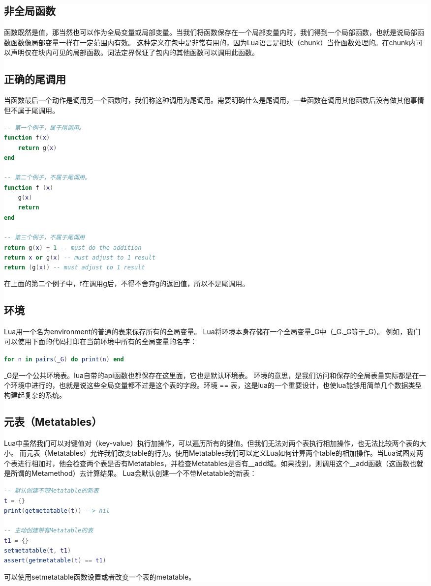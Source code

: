 ## 非全局函数
函数既然是值，那当然也可以作为全局变量或局部变量。当我们将函数保存在一个局部变量内时，我们得到一个局部函数，也就是说局部函数函数像局部变量一样在一定范围内有效。
这种定义在包中是非常有用的，因为Lua语言是把块（chunk）当作函数处理的。在chunk内可以声明仅在块内可见的局部函数。词法定界保证了包内的其他函数可以调用此函数。


## 正确的尾调用
当函数最后一个动作是调用另一个函数时，我们称这种调用为尾调用。需要明确什么是尾调用，一些函数在调用其他函数后没有做其他事情但不属于尾调用。
```lua
-- 第一个例子，属于尾调用。
function f(x) 
    return g(x) 
end

-- 第二个例子，不属于尾调用。
function f (x) 
    g(x)
    return 
end

-- 第三个例子，不属于尾调用
return g(x) + 1 -- must do the addition 
return x or g(x) -- must adjust to 1 result 
return (g(x)) -- must adjust to 1 result 
```
在上面的第二个例子中，f在调用g后，不得不舍弃g的返回值，所以不是尾调用。




## 环境
Lua用一个名为environment的普通的表来保存所有的全局变量。
Lua将环境本身存储在一个全局变量_G中（_G._G等于_G）。
例如，我们可以使用下面的代码打印在当前环境中所有的全局变量的名字：
```lua
for n in pairs(_G) do print(n) end
```
_G是一个公共环境表。lua自带的api函数也都保存在这里面，它也是默认环境表。
环境的意思，是我们访问和保存的全局表量实际都是在一个环境中进行的，也就是说这些全局变量都不过是这个表的字段。环境 == 表，这是lua的一个重要设计，也使lua能够用简单几个数据类型构建起复杂的系统。

## 元表（Metatables）
Lua中虽然我们可以对键值对（key-value）执行加操作，可以遍历所有的键值。但我们无法对两个表执行相加操作，也无法比较两个表的大小。
而元表（Metatables）允许我们改变table的行为。使用Metatables我们可以定义Lua如何计算两个table的相加操作。当Lua试图对两个表进行相加时，他会检查两个表是否有Metatables，并检查Metatables是否有__add域。如果找到，则调用这个__add函数（这函数也就是所谓的Metamethod）去计算结果。
Lua会默认创建一个不带Metatable的新表：
```lua
-- 默认创建不带Metatable的新表
t = {}
print(getmetatable(t)) --> nil

-- 主动创建带有Metatable的表
t1 = {} 
setmetatable(t, t1) 
assert(getmetatable(t) == t1) 
```
可以使用setmetatable函数设置或者改变一个表的metatable。
